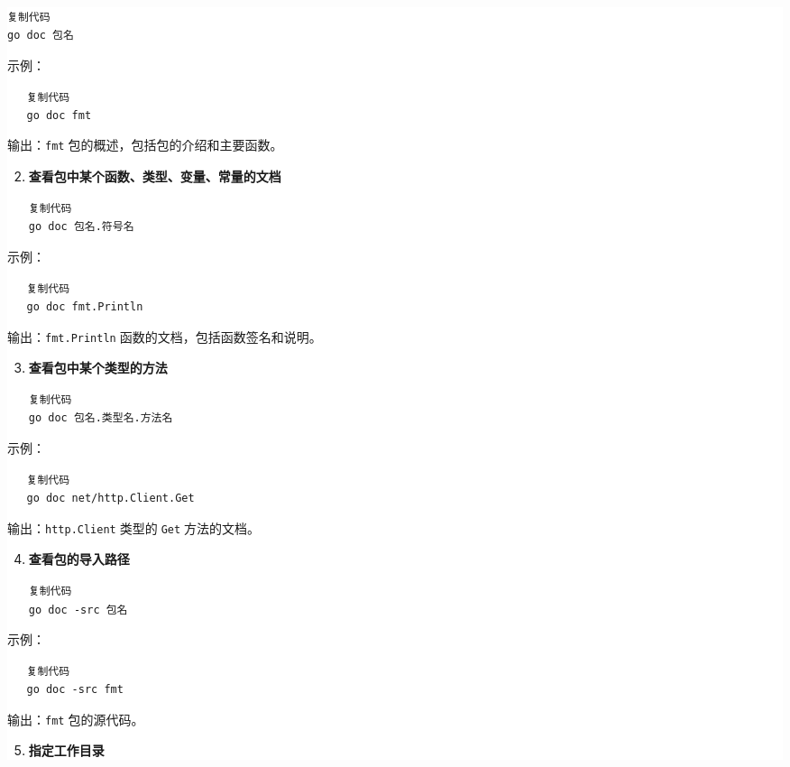    ```
   复制代码
   go doc 包名
   ```

示例：

```
   复制代码
   go doc fmt
```

   输出：`fmt` 包的概述，包括包的介绍和主要函数。

2. **查看包中某个函数、类型、变量、常量的文档**

   ```
   复制代码
   go doc 包名.符号名
   ```

示例：

```
   复制代码
   go doc fmt.Println
```

   输出：`fmt.Println` 函数的文档，包括函数签名和说明。

3. **查看包中某个类型的方法**

   ```
   复制代码
   go doc 包名.类型名.方法名
   ```

示例：

```
   复制代码
   go doc net/http.Client.Get
```

   输出：`http.Client` 类型的 `Get` 方法的文档。

4. **查看包的导入路径**

   ```
   复制代码
   go doc -src 包名
   ```

示例：

```
   复制代码
   go doc -src fmt
```

   输出：`fmt` 包的源代码。

5. **指定工作目录**

